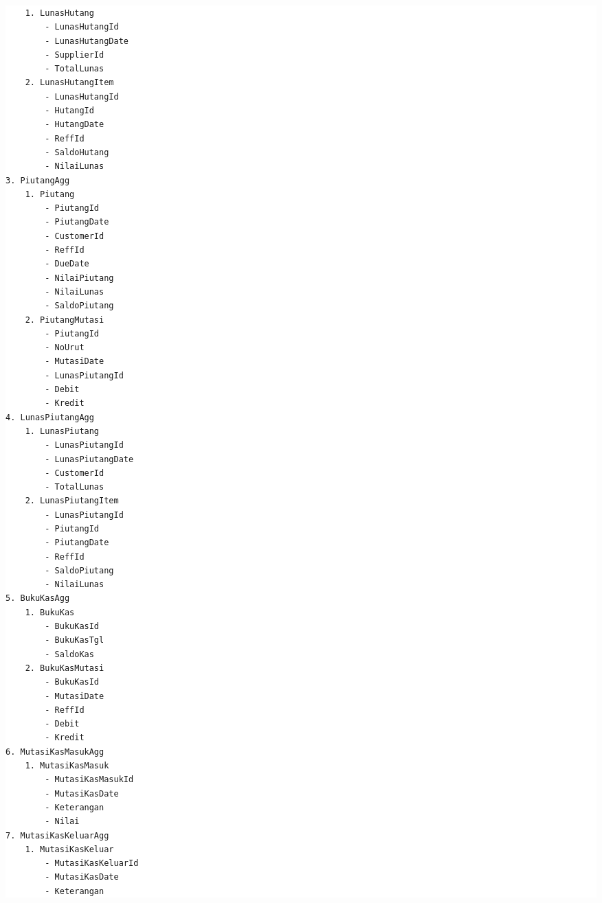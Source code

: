         1. LunasHutang
            - LunasHutangId
            - LunasHutangDate
            - SupplierId
            - TotalLunas
        2. LunasHutangItem
            - LunasHutangId
            - HutangId
            - HutangDate
            - ReffId
            - SaldoHutang
            - NilaiLunas
    3. PiutangAgg
        1. Piutang
            - PiutangId
            - PiutangDate
            - CustomerId
            - ReffId
            - DueDate
            - NilaiPiutang
            - NilaiLunas
            - SaldoPiutang
        2. PiutangMutasi
            - PiutangId
            - NoUrut
            - MutasiDate
            - LunasPiutangId
            - Debit
            - Kredit
    4. LunasPiutangAgg
        1. LunasPiutang
            - LunasPiutangId
            - LunasPiutangDate
            - CustomerId
            - TotalLunas
        2. LunasPiutangItem
            - LunasPiutangId
            - PiutangId
            - PiutangDate
            - ReffId
            - SaldoPiutang
            - NilaiLunas
    5. BukuKasAgg
        1. BukuKas
            - BukuKasId
            - BukuKasTgl
            - SaldoKas
        2. BukuKasMutasi
            - BukuKasId
            - MutasiDate
            - ReffId
            - Debit
            - Kredit
    6. MutasiKasMasukAgg
        1. MutasiKasMasuk
            - MutasiKasMasukId
            - MutasiKasDate
            - Keterangan
            - Nilai
    7. MutasiKasKeluarAgg
        1. MutasiKasKeluar
            - MutasiKasKeluarId
            - MutasiKasDate
            - Keterangan